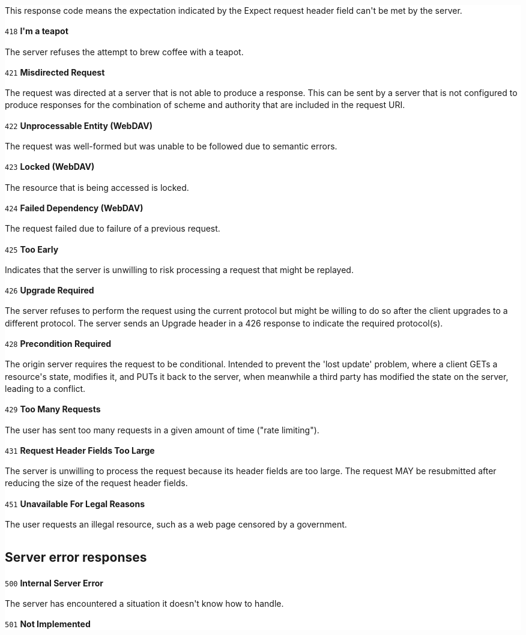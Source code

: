This response code means the expectation indicated by the Expect request header field can't be met by the server.

`418` **I'm a teapot**

The server refuses the attempt to brew coffee with a teapot.

`421` **Misdirected Request**

The request was directed at a server that is not able to produce a response. This can be sent by a server that is not configured to produce responses for the combination of scheme and authority that are included in the request URI.

`422` **Unprocessable Entity (WebDAV)**

The request was well-formed but was unable to be followed due to semantic errors.

`423` **Locked (WebDAV)**

The resource that is being accessed is locked.

`424` **Failed Dependency (WebDAV)**

The request failed due to failure of a previous request.

`425` **Too Early**

Indicates that the server is unwilling to risk processing a request that might be replayed.

`426` **Upgrade Required**

The server refuses to perform the request using the current protocol but might be willing to do so after the client upgrades to a different protocol. The server sends an Upgrade header in a 426 response to indicate the required protocol(s).

`428` **Precondition Required**

The origin server requires the request to be conditional. Intended to prevent the 'lost update' problem, where a client GETs a resource's state, modifies it, and PUTs it back to the server, when meanwhile a third party has modified the state on the server, leading to a conflict.

`429` **Too Many Requests**

The user has sent too many requests in a given amount of time ("rate limiting").

`431` **Request Header Fields Too Large**

The server is unwilling to process the request because its header fields are too large. The request MAY be resubmitted after reducing the size of the request header fields.

`451` **Unavailable For Legal Reasons**

The user requests an illegal resource, such as a web page censored by a government.

Server error responses
---

`500` **Internal Server Error**

The server has encountered a situation it doesn't know how to handle.

`501` **Not Implemented**
